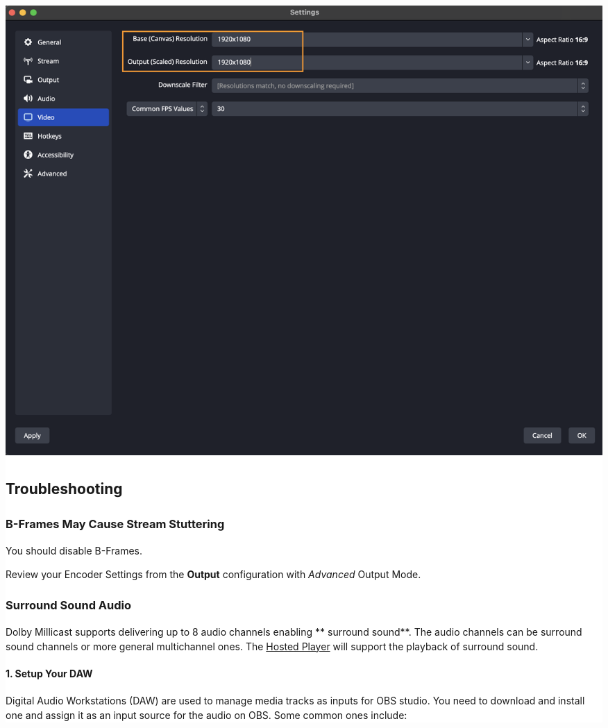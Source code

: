 ![](../assets/img/Capture_decran_2023-07-24_a_2.52.27_PM.png)

## Troubleshooting

### B-Frames May Cause Stream Stuttering

You should disable B-Frames.

Review your Encoder Settings from the **Output** configuration with _Advanced_ Output Mode.

### Surround Sound Audio

Dolby Millicast supports delivering up to 8 audio channels enabling ** surround sound**. The audio channels can be surround sound channels or more general multichannel ones. The [Hosted Player](/millicast/playback/hosted-viewer.md) will support the playback of surround sound.

#### 1. Setup Your DAW

Digital Audio Workstations (DAW) are used to manage media tracks as inputs for OBS studio. You need to download and install one and assign it as an input source for the audio on OBS. Some common ones include:

